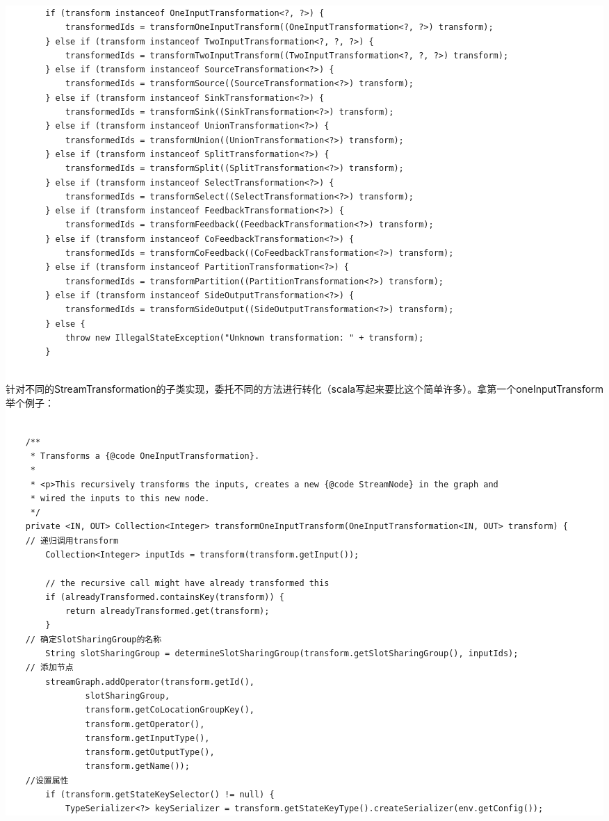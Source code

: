 
```
		if (transform instanceof OneInputTransformation<?, ?>) {
			transformedIds = transformOneInputTransform((OneInputTransformation<?, ?>) transform);
		} else if (transform instanceof TwoInputTransformation<?, ?, ?>) {
			transformedIds = transformTwoInputTransform((TwoInputTransformation<?, ?, ?>) transform);
		} else if (transform instanceof SourceTransformation<?>) {
			transformedIds = transformSource((SourceTransformation<?>) transform);
		} else if (transform instanceof SinkTransformation<?>) {
			transformedIds = transformSink((SinkTransformation<?>) transform);
		} else if (transform instanceof UnionTransformation<?>) {
			transformedIds = transformUnion((UnionTransformation<?>) transform);
		} else if (transform instanceof SplitTransformation<?>) {
			transformedIds = transformSplit((SplitTransformation<?>) transform);
		} else if (transform instanceof SelectTransformation<?>) {
			transformedIds = transformSelect((SelectTransformation<?>) transform);
		} else if (transform instanceof FeedbackTransformation<?>) {
			transformedIds = transformFeedback((FeedbackTransformation<?>) transform);
		} else if (transform instanceof CoFeedbackTransformation<?>) {
			transformedIds = transformCoFeedback((CoFeedbackTransformation<?>) transform);
		} else if (transform instanceof PartitionTransformation<?>) {
			transformedIds = transformPartition((PartitionTransformation<?>) transform);
		} else if (transform instanceof SideOutputTransformation<?>) {
			transformedIds = transformSideOutput((SideOutputTransformation<?>) transform);
		} else {
			throw new IllegalStateException("Unknown transformation: " + transform);
		}
		
```
针对不同的StreamTransformation的子类实现，委托不同的方法进行转化（scala写起来要比这个简单许多）。拿第一个oneInputTransform 举个例子：

```

	/**
	 * Transforms a {@code OneInputTransformation}.
	 *
	 * <p>This recursively transforms the inputs, creates a new {@code StreamNode} in the graph and
	 * wired the inputs to this new node.
	 */
	private <IN, OUT> Collection<Integer> transformOneInputTransform(OneInputTransformation<IN, OUT> transform) {
    // 递归调用transform
		Collection<Integer> inputIds = transform(transform.getInput());

		// the recursive call might have already transformed this
		if (alreadyTransformed.containsKey(transform)) {
			return alreadyTransformed.get(transform);
		}
    // 确定SlotSharingGroup的名称
		String slotSharingGroup = determineSlotSharingGroup(transform.getSlotSharingGroup(), inputIds);
    // 添加节点
		streamGraph.addOperator(transform.getId(),
				slotSharingGroup,
				transform.getCoLocationGroupKey(),
				transform.getOperator(),
				transform.getInputType(),
				transform.getOutputType(),
				transform.getName());
    //设置属性
		if (transform.getStateKeySelector() != null) {
			TypeSerializer<?> keySerializer = transform.getStateKeyType().createSerializer(env.getConfig());
```